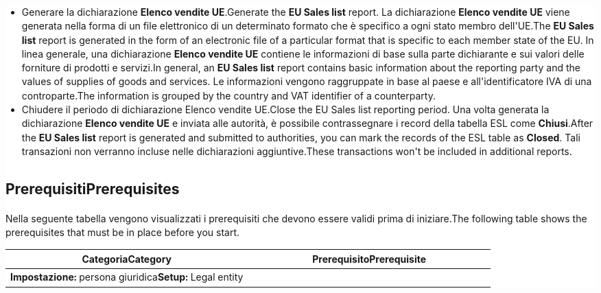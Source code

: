 -   <span data-ttu-id="d1049-124">Generare la dichiarazione **Elenco vendite UE**.</span><span class="sxs-lookup"><span data-stu-id="d1049-124">Generate the **EU Sales list** report.</span></span> <span data-ttu-id="d1049-125">La dichiarazione **Elenco vendite UE** viene generata nella forma di un file elettronico di un determinato formato che è specifico a ogni stato membro dell'UE.</span><span class="sxs-lookup"><span data-stu-id="d1049-125">The **EU Sales list** report is generated in the form of an electronic file of a particular format that is specific to each member state of the EU.</span></span> <span data-ttu-id="d1049-126">In linea generale, una dichiarazione **Elenco vendite UE** contiene le informazioni di base sulla parte dichiarante e sui valori delle forniture di prodotti e servizi.</span><span class="sxs-lookup"><span data-stu-id="d1049-126">In general, an **EU Sales list** report contains basic information about the reporting party and the values of supplies of goods and services.</span></span> <span data-ttu-id="d1049-127">Le informazioni vengono raggruppate in base al paese e all'identificatore IVA di una controparte.</span><span class="sxs-lookup"><span data-stu-id="d1049-127">The information is grouped by the country and VAT identifier of a counterparty.</span></span>
-   <span data-ttu-id="d1049-128">Chiudere il periodo di dichiarazione Elenco vendite UE.</span><span class="sxs-lookup"><span data-stu-id="d1049-128">Close the EU Sales list reporting period.</span></span> <span data-ttu-id="d1049-129">Una volta generata la dichiarazione **Elenco vendite UE** e inviata alle autorità, è possibile contrassegnare i record della tabella ESL come **Chiusi**.</span><span class="sxs-lookup"><span data-stu-id="d1049-129">After the **EU Sales list** report is generated and submitted to authorities, you can mark the records of the ESL table as **Closed**.</span></span> <span data-ttu-id="d1049-130">Tali transazioni non verranno incluse nelle dichiarazioni aggiuntive.</span><span class="sxs-lookup"><span data-stu-id="d1049-130">These transactions won't be included in additional reports.</span></span>

## <a name="prerequisites"></a><span data-ttu-id="d1049-131">Prerequisiti</span><span class="sxs-lookup"><span data-stu-id="d1049-131">Prerequisites</span></span>
<span data-ttu-id="d1049-132">Nella seguente tabella vengono visualizzati i prerequisiti che devono essere validi prima di iniziare.</span><span class="sxs-lookup"><span data-stu-id="d1049-132">The following table shows the prerequisites that must be in place before you start.</span></span>

<table>
<colgroup>
<col width="50%" />
<col width="50%" />
</colgroup>
<thead>
<tr class="header">
<th><span data-ttu-id="d1049-133">Categoria</span><span class="sxs-lookup"><span data-stu-id="d1049-133">Category</span></span></th>
<th><span data-ttu-id="d1049-134">Prerequisito</span><span class="sxs-lookup"><span data-stu-id="d1049-134">Prerequisite</span></span></th>
</tr>
</thead>
<tbody>
<tr class="odd">
<td><span data-ttu-id="d1049-135"><strong>Impostazione:</strong> persona giuridica</span><span class="sxs-lookup"><span data-stu-id="d1049-135"><strong>Setup:</strong> Legal entity</span></span></td>